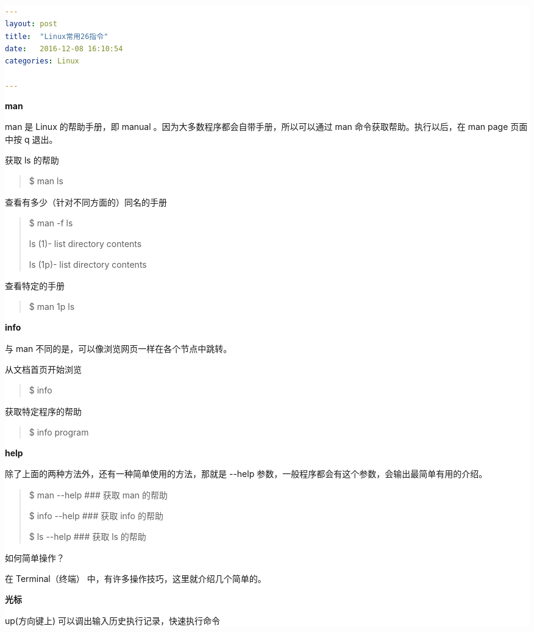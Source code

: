 ```yaml
---
layout: post
title:  "Linux常用26指令"
date:   2016-12-08 16:10:54
categories: Linux

---
```


**man**

man 是 Linux 的帮助手册，即 manual 。因为大多数程序都会自带手册，所以可以通过 man 命令获取帮助。执行以后，在 man page 页面中按 q 退出。

获取 ls 的帮助

>$ man ls

查看有多少（针对不同方面的）同名的手册

>$ man -f ls
>
>ls (1)- list directory contents
>
>ls (1p)- list directory contents

查看特定的手册

>$ man 1p ls
 
**info**

与 man 不同的是，可以像浏览网页一样在各个节点中跳转。

从文档首页开始浏览

>$ info

获取特定程序的帮助

>$ info program
 

**help**

除了上面的两种方法外，还有一种简单使用的方法，那就是 --help 参数，一般程序都会有这个参数，会输出最简单有用的介绍。
>
>$ man --help ### 获取 man 的帮助
>
>$ info --help ### 获取 info 的帮助
>
>$ ls --help ### 获取 ls 的帮助
 
如何简单操作？

在 Terminal（终端） 中，有许多操作技巧，这里就介绍几个简单的。 

**光标**

up(方向键上) 可以调出输入历史执行记录，快速执行命令
